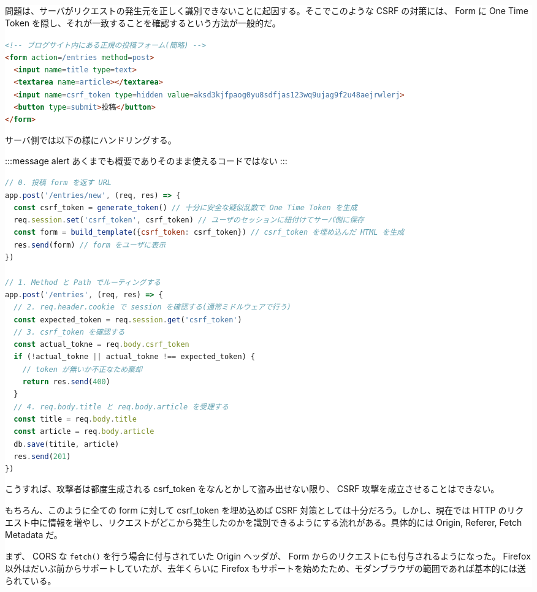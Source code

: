 問題は、サーバがリクエストの発生元を正しく識別できないことに起因する。そこでこのような CSRF の対策には、 Form に One Time Token を隠し、それが一致することを確認するという方法が一般的だ。


```html
<!-- ブログサイト内にある正規の投稿フォーム(簡略) -->
<form action=/entries method=post>
  <input name=title type=text>
  <textarea name=article></textarea>
  <input name=csrf_token type=hidden value=aksd3kjfpaog0yu8sdfjas123wq9ujag9f2u48aejrwlerj>
  <button type=submit>投稿</button>
</form>
```

サーバ側では以下の様にハンドリングする。

:::message alert
あくまでも概要でありそのまま使えるコードではない
:::


```js
// 0. 投稿 form を返す URL
app.post('/entries/new', (req, res) => {
  const csrf_token = generate_token() // 十分に安全な疑似乱数で One Time Token を生成
  req.session.set('csrf_token', csrf_token) // ユーザのセッションに紐付けてサーバ側に保存
  const form = build_template({csrf_token: csrf_token}) // csrf_token を埋め込んだ HTML を生成
  res.send(form) // form をユーザに表示
})

// 1. Method と Path でルーティングする
app.post('/entries', (req, res) => {
  // 2. req.header.cookie で session を確認する(通常ミドルウェアで行う)
  const expected_token = req.session.get('csrf_token')
  // 3. csrf_token を確認する
  const actual_tokne = req.body.csrf_token
  if (!actual_tokne || actual_tokne !== expected_token) {
    // token が無いか不正なため棄却
    return res.send(400)
  }
  // 4. req.body.title と req.body.article を受理する
  const title = req.body.title
  const article = req.body.article
  db.save(titile, article)
  res.send(201)
})
```

こうすれば、攻撃者は都度生成される csrf_token をなんとかして盗み出せない限り、 CSRF 攻撃を成立させることはできない。

もちろん、このように全ての form に対して csrf_token を埋め込めば CSRF 対策としては十分だろう。しかし、現在では HTTP のリクエスト中に情報を増やし、リクエストがどこから発生したのかを識別できるようにする流れがある。具体的には Origin, Referer, Fetch Metadata だ。

まず、 CORS な `fetch()` を行う場合に付与されていた Origin ヘッダが、 Form からのリクエストにも付与されるようになった。 Firefox 以外はだいぶ前からサポートしていたが、去年くらいに Firefox もサポートを始めたため、モダンブラウザの範囲であれば基本的には送られている。
